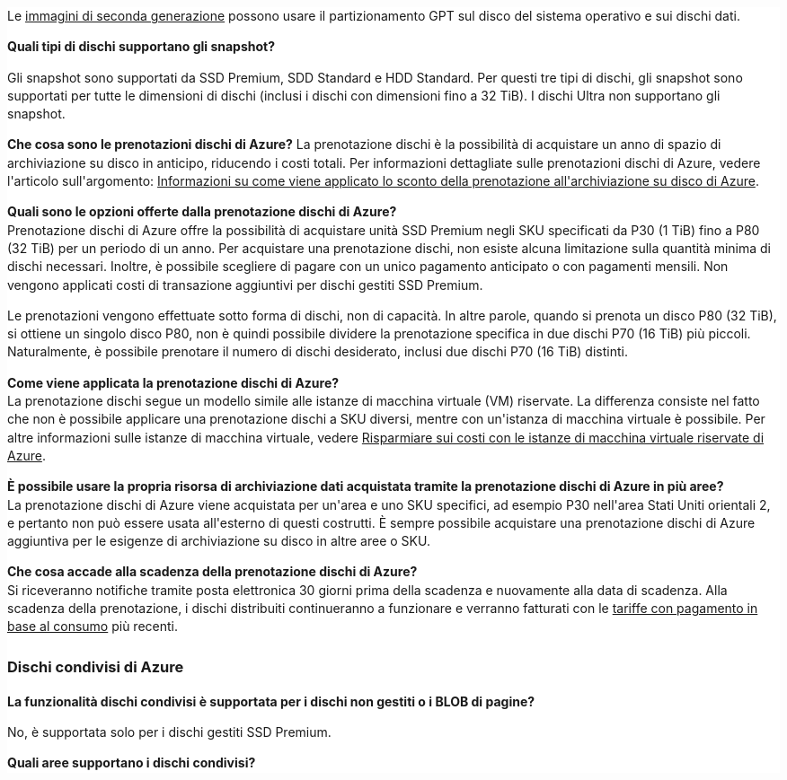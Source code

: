 Le [immagini di seconda generazione](https://docs.microsoft.com/azure/virtual-machines/linux/generation-2) possono usare il partizionamento GPT sul disco del sistema operativo e sui dischi dati.

**Quali tipi di dischi supportano gli snapshot?**

Gli snapshot sono supportati da SSD Premium, SDD Standard e HDD Standard. Per questi tre tipi di dischi, gli snapshot sono supportati per tutte le dimensioni di dischi (inclusi i dischi con dimensioni fino a 32 TiB). I dischi Ultra non supportano gli snapshot.

**Che cosa sono le prenotazioni dischi di Azure?**
La prenotazione dischi è la possibilità di acquistare un anno di spazio di archiviazione su disco in anticipo, riducendo i costi totali. Per informazioni dettagliate sulle prenotazioni dischi di Azure, vedere l'articolo sull'argomento: [Informazioni su come viene applicato lo sconto della prenotazione all'archiviazione su disco di Azure](../articles/cost-management-billing/reservations/understand-disk-reservations.md).

**Quali sono le opzioni offerte dalla prenotazione dischi di Azure?**     
Prenotazione dischi di Azure offre la possibilità di acquistare unità SSD Premium negli SKU specificati da P30 (1 TiB) fino a P80 (32 TiB) per un periodo di un anno. Per acquistare una prenotazione dischi, non esiste alcuna limitazione sulla quantità minima di dischi necessari. Inoltre, è possibile scegliere di pagare con un unico pagamento anticipato o con pagamenti mensili. Non vengono applicati costi di transazione aggiuntivi per dischi gestiti SSD Premium.    

Le prenotazioni vengono effettuate sotto forma di dischi, non di capacità. In altre parole, quando si prenota un disco P80 (32 TiB), si ottiene un singolo disco P80, non è quindi possibile dividere la prenotazione specifica in due dischi P70 (16 TiB) più piccoli. Naturalmente, è possibile prenotare il numero di dischi desiderato, inclusi due dischi P70 (16 TiB) distinti.

**Come viene applicata la prenotazione dischi di Azure?**     
La prenotazione dischi segue un modello simile alle istanze di macchina virtuale (VM) riservate. La differenza consiste nel fatto che non è possibile applicare una prenotazione dischi a SKU diversi, mentre con un'istanza di macchina virtuale è possibile. Per altre informazioni sulle istanze di macchina virtuale, vedere [Risparmiare sui costi con le istanze di macchina virtuale riservate di Azure](../articles/virtual-machines/linux/prepay-reserved-vm-instances.md).     

**È possibile usare la propria risorsa di archiviazione dati acquistata tramite la prenotazione dischi di Azure in più aree?**     
La prenotazione dischi di Azure viene acquistata per un'area e uno SKU specifici, ad esempio P30 nell'area Stati Uniti orientali 2, e pertanto non può essere usata all'esterno di questi costrutti. È sempre possibile acquistare una prenotazione dischi di Azure aggiuntiva per le esigenze di archiviazione su disco in altre aree o SKU.    

**Che cosa accade alla scadenza della prenotazione dischi di Azure?**     
Si riceveranno notifiche tramite posta elettronica 30 giorni prima della scadenza e nuovamente alla data di scadenza. Alla scadenza della prenotazione, i dischi distribuiti continueranno a funzionare e verranno fatturati con le [tariffe con pagamento in base al consumo](https://azure.microsoft.com/pricing/details/managed-disks/) più recenti.

### <a name="azure-shared-disks"></a>Dischi condivisi di Azure

**La funzionalità dischi condivisi è supportata per i dischi non gestiti o i BLOB di pagine?**

No, è supportata solo per i dischi gestiti SSD Premium.

**Quali aree supportano i dischi condivisi?**
